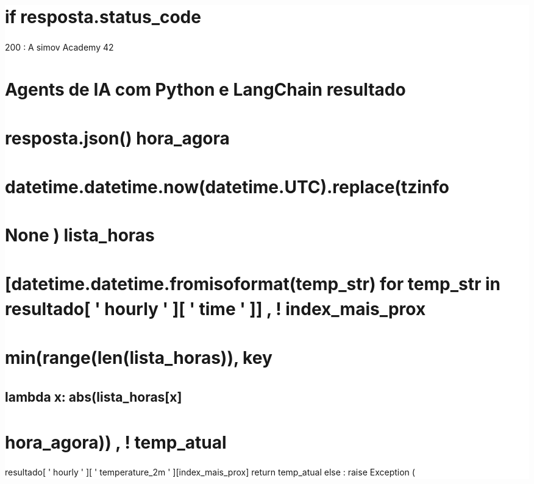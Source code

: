 if
resposta.status\_code
 ==
 200
:
A simov Academy
42


Agents de IA com Python e LangChain
resultado
 =
 resposta.json()
hora\_agora
 =
 datetime.datetime.now(datetime.UTC).replace(tzinfo
=
None
)
lista\_horas
 =
 [datetime.datetime.fromisoformat(temp\_str)
for
temp\_str
in
resultado[
'
hourly
'
][
'
time
'
]]
,
!
index\_mais\_prox
 =
 min(range(len(lista\_horas)), key
=
lambda
x: abs(lista\_horas[x]
 -
hora\_agora))
,
!
temp\_atual
 =
 resultado[
'
hourly
'
][
'
temperature\_2m
'
][index\_mais\_prox]
return
temp\_atual
else
:
raise
Exception
(